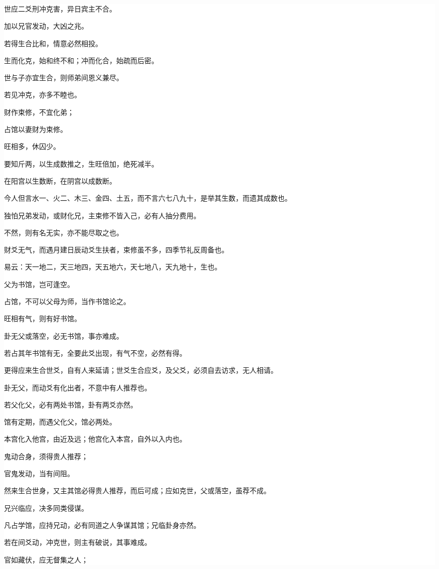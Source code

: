 世应二爻刑冲克害，异日宾主不合。

加以兄官发动，大凶之兆。

若得生合比和，情意必然相投。

生而化克，始和终不和；冲而化合，始疏而后密。

世与子亦宜生合，则师弟间恩义兼尽。

若见冲克，亦多不睦也。

财作束修，不宜化弟；

占馆以妻财为束修。

旺相多，休囚少。

要知斤两，以生成数推之，生旺倍加，绝死减半。

在阳宫以生数断，在阴宫以成数断。

今人但言水一、火二、木三、金四、土五，而不言六七八九十，是举其生数，而遗其成数也。

独怕兄弟发动，或财化兄，主束修不皆入己，必有人抽分费用。

不然，则有名无实，亦不能尽取之也。

财爻无气，而遇月建日辰动爻生扶者，束修虽不多，四季节礼反周备也。

易云：天一地二，天三地四，天五地六，天七地八，天九地十，生也。

父为书馆，岂可逢空。

占馆，不可以父母为师，当作书馆论之。

旺相有气，则有好书馆。

卦无父或落空，必无书馆，事亦难成。

若占其年书馆有无，全要此爻出现，有气不空，必然有得。

更得应来生合世爻，自有人来延请；世爻生合应爻，及父爻，必须自去访求，无人相请。

卦无父，而动爻有化出者，不意中有人推荐也。

若父化父，必有两处书馆，卦有两爻亦然。

馆有定期，而遇父化父，馆必两处。

本宫化入他宫，由近及远；他宫化入本宫，自外以入内也。

鬼动合身，须得贵人推荐；

官鬼发动，当有间阻。

然来生合世身，又主其馆必得贵人推荐，而后可成；应如克世，父或落空，虽荐不成。

兄兴临应，决多同类侵谋。

凡占学馆，应持兄动，必有同道之人争谋其馆；兄临卦身亦然。

若在间爻动，冲克世，则主有破说，其事难成。

官如藏伏，应无督集之人；
